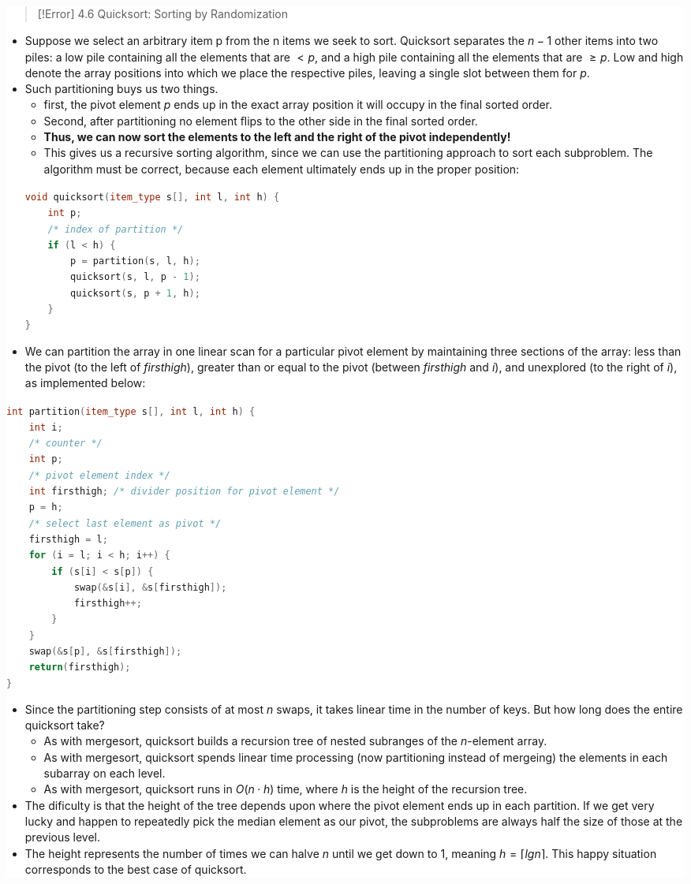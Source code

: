 > [!Error] 4.6 Quicksort: Sorting by Randomization

* Suppose we select an arbitrary item p from the n items we seek to sort. Quicksort separates the $n − 1$ other items into two piles: a low pile containing all the elements that are $< p$, and a high pile containing all the elements that are $≥ p$. Low and high denote the array positions into which we place the respective piles, leaving a single slot between them for $p$.
* Such partitioning buys us two things.
	* first, the pivot element $p$ ends up in the exact array position it will occupy in the final sorted order.
	* Second, after partitioning no element ﬂips to the other side in the final sorted order.
	* **Thus, we can now sort the elements to the left and the right of the pivot independently!**
	* This gives us a recursive sorting algorithm, since we can use the partitioning approach to sort each subproblem. The algorithm must be correct, because each element ultimately ends up in the proper position:
	```cpp
	void quicksort(item_type s[], int l, int h) {
		int p;
		/* index of partition */
		if (l < h) {
			p = partition(s, l, h);
			quicksort(s, l, p - 1);
			quicksort(s, p + 1, h);
		}
	}
	```
* We can partition the array in one linear scan for a particular pivot element by maintaining three sections of the array: less than the pivot (to the left of $firsthigh$), greater than or equal to the pivot (between $firsthigh$ and $i$), and unexplored (to the right of $i$), as implemented below:
```cpp
int partition(item_type s[], int l, int h) {
	int i;
	/* counter */
	int p;
	/* pivot element index */
	int firsthigh; /* divider position for pivot element */
	p = h;
	/* select last element as pivot */
	firsthigh = l;
	for (i = l; i < h; i++) {
		if (s[i] < s[p]) {
			swap(&s[i], &s[firsthigh]);
			firsthigh++;
		}
	}
	swap(&s[p], &s[firsthigh]);
	return(firsthigh);
}
```
* Since the partitioning step consists of at most $n$ swaps, it takes linear time in the number of keys. But how long does the entire quicksort take?
	* As with mergesort, quicksort builds a recursion tree of nested subranges of the $n$-element array.
	* As with mergesort, quicksort spends linear time processing (now partitioning instead of mergeing) the elements in each subarray on each level.
	* As with mergesort, quicksort runs in $O(n · h)$ time, where $h$ is the height of the recursion tree.
* The dificulty is that the height of the tree depends upon where the pivot element ends up in each partition. If we get very lucky and happen to repeatedly pick the median element as our pivot, the subproblems are always half the size of those at the previous level.
* The height represents the number of times we can halve $n$ until we get down to $1$, meaning $h = \lceil lg n\rceil$. This happy situation corresponds to the best case of quicksort.